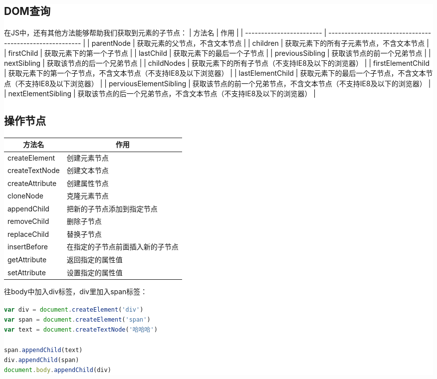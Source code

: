 ## DOM查询
在JS中，还有其他方法能够帮助我们获取到元素的子节点：
| 方法名                    | 作用                                                      |
| ------------------------ | -------------------------------------------------------- |
| parentNode               | 获取元素的父节点，不含文本节点                                |
| children                 | 获取元素下的所有子元素节点，不含文本节点                        |
| firstChild               | 获取元素下的第一个子节点                                      |
| lastChild                | 获取元素下的最后一个子节点                                    |
| previousSibling          | 获取该节点的前一个兄弟节点                                    |
| nextSibling              | 获取该节点的后一个兄弟节点                                    |
| childNodes               | 获取元素下的所有子节点（不支持IE8及以下的浏览器）                 |
| firstElementChild        | 获取元素下的第一个子节点，不含文本节点（不支持IE8及以下浏览器）     |
| lastElementChild         | 获取元素下的最后一个子节点，不含文本节点（不支持IE8及以下浏览器）   |
| perviousElementSibling   | 获取该节点的前一个兄弟节点，不含文本节点（不支持IE8及以下的浏览器） |
| nextElementSibling       | 获取该节点的后一个兄弟节点，不含文本节点（不支持IE8及以下的浏览器） |

## 操作节点
| 方法名                    | 作用                |
| ------------------------ | ------------------ |
| createElement   | 创建元素节点                  |
| createTextNode  | 创建文本节点                  |
| createAttribute | 创建属性节点                  |
| cloneNode       | 克隆元素节点                  |
| appendChild     | 把新的子节点添加到指定节点       |
| removeChild     | 删除子节点                    |
| replaceChild    | 替换子节点                    |
| insertBefore    | 在指定的子节点前面插入新的子节点  |
| getAttribute    | 返回指定的属性值               |
| setAttribute    | 设置指定的属性值               |

往body中加入div标签，div里加入span标签：
```js
var div = document.createElement('div')
var span = document.createElement('span')
var text = document.createTextNode('哈哈哈')

span.appendChild(text)
div.appendChild(span)
document.body.appendChild(div)
```
